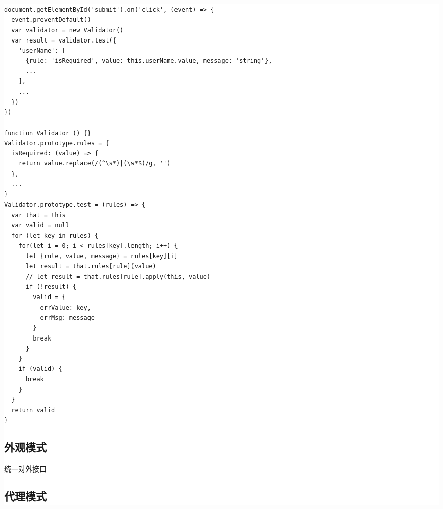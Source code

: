 ```
document.getElementById('submit').on('click', (event) => {
  event.preventDefault()
  var validator = new Validator()
  var result = validator.test({
    'userName': [
      {rule: 'isRequired', value: this.userName.value, message: 'string'},
      ...
    ],
    ...
  })
})

function Validator () {}
Validator.prototype.rules = {
  isRequired: (value) => {
    return value.replace(/(^\s*)|(\s*$)/g, '')
  },
  ...
}
Validator.prototype.test = (rules) => {
  var that = this
  var valid = null
  for (let key in rules) {
    for(let i = 0; i < rules[key].length; i++) {
      let {rule, value, message} = rules[key][i]
      let result = that.rules[rule](value)
      // let result = that.rules[rule].apply(this, value)
      if (!result) {
        valid = {
          errValue: key,
          errMsg: message
        }
        break
      }
    }
    if (valid) {
      break
    }
  }
  return valid
}
```

## 外观模式
统一对外接口
```
```

## 代理模式
